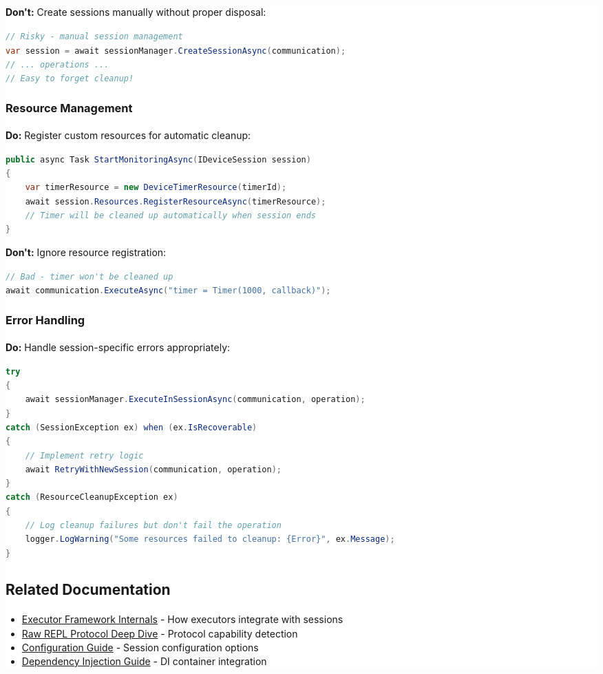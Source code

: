 **Don't:** Create sessions manually without proper disposal:
```csharp
// Risky - manual session management
var session = await sessionManager.CreateSessionAsync(communication);
// ... operations ...
// Easy to forget cleanup!
```

### Resource Management

**Do:** Register custom resources for automatic cleanup:
```csharp
public async Task StartMonitoringAsync(IDeviceSession session)
{
    var timerResource = new DeviceTimerResource(timerId);
    await session.Resources.RegisterResourceAsync(timerResource);
    // Timer will be cleaned up automatically when session ends
}
```

**Don't:** Ignore resource registration:
```csharp
// Bad - timer won't be cleaned up
await communication.ExecuteAsync("timer = Timer(1000, callback)");
```

### Error Handling

**Do:** Handle session-specific errors appropriately:
```csharp
try
{
    await sessionManager.ExecuteInSessionAsync(communication, operation);
}
catch (SessionException ex) when (ex.IsRecoverable)
{
    // Implement retry logic
    await RetryWithNewSession(communication, operation);
}
catch (ResourceCleanupException ex)
{
    // Log cleanup failures but don't fail the operation
    logger.LogWarning("Some resources failed to cleanup: {Error}", ex.Message);
}
```

## Related Documentation

- [Executor Framework Internals](/technical/architecture/executor-framework) - How executors integrate with sessions
- [Raw REPL Protocol Deep Dive](/technical/protocols/raw-repl-protocol) - Protocol capability detection
- [Configuration Guide](/guide/configuration#session-management) - Session configuration options
- [Dependency Injection Guide](/guide/dependency-injection) - DI container integration
